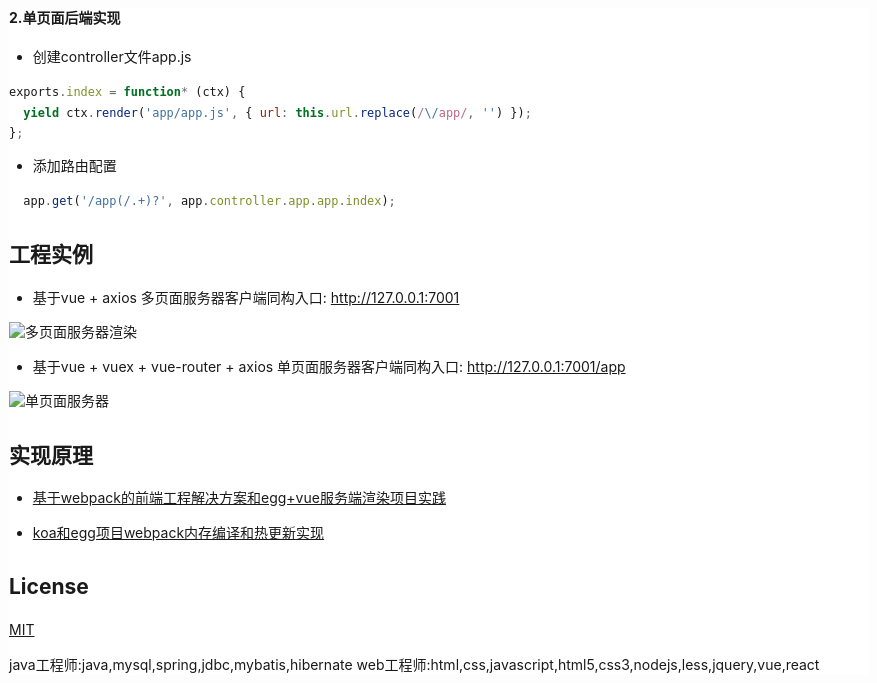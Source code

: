 #### 2.单页面后端实现

- 创建controller文件app.js

```javascript
exports.index = function* (ctx) {
  yield ctx.render('app/app.js', { url: this.url.replace(/\/app/, '') });
};
```

- 添加路由配置

```javascript
  app.get('/app(/.+)?', app.controller.app.app.index);
```


## 工程实例


- 基于vue + axios 多页面服务器客户端同构入口: http://127.0.0.1:7001

![多页面服务器渲染](https://github.com/hubcarl/egg-vue-webpack-boilerplate/blob/master/doc/images/vue-mutil-page.png)


- 基于vue + vuex + vue-router + axios 单页面服务器客户端同构入口: http://127.0.0.1:7001/app

![单页面服务器](https://github.com/hubcarl/egg-vue-webpack-boilerplate/blob/master/doc/images/vue-single-page.png)


## 实现原理

- [基于webpack的前端工程解决方案和egg+vue服务端渲染项目实践](http://hubcarl.github.io/blog/2017/04/15/webpack-project/)

- [koa和egg项目webpack内存编译和热更新实现](http://hubcarl.github.io/blog/2017/04/15/egg-webpack/)


## License

[MIT](LICENSE)


java工程师:java,mysql,spring,jdbc,mybatis,hibernate
web工程师:html,css,javascript,html5,css3,nodejs,less,jquery,vue,react